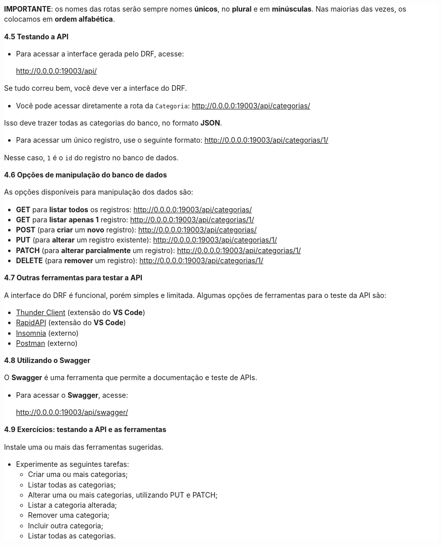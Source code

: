 **IMPORTANTE**: os nomes das rotas serão sempre nomes **únicos**, no **plural** e em **minúsculas**. Nas maiorias das vezes, os colocamos em **ordem alfabética**.

**4.5 Testando a API**

-   Para acessar a interface gerada pelo DRF, acesse:

    http://0.0.0.0:19003/api/

Se tudo correu bem, você deve ver a interface do DRF.

-   Você pode acessar diretamente a rota da `Categoria`:
    http://0.0.0.0:19003/api/categorias/

Isso deve trazer todas as categorias do banco, no formato **JSON**.

-   Para acessar um único registro, use o seguinte formato:
    http://0.0.0.0:19003/api/categorias/1/

Nesse caso, `1` é o `id` do registro no banco de dados.

**4.6 Opções de manipulação do banco de dados**

As opções disponíveis para manipulação dos dados são:

-   **GET** para **listar** **todos** os registros: http://0.0.0.0:19003/api/categorias/
-   **GET** para **listar** **apenas 1** registro: http://0.0.0.0:19003/api/categorias/1/
-   **POST** (para **criar** um **novo** registro): http://0.0.0.0:19003/api/categorias/
-   **PUT** (para **alterar** um registro existente): http://0.0.0.0:19003/api/categorias/1/
-   **PATCH** (para **alterar parcialmente** um registro): http://0.0.0.0:19003/api/categorias/1/
-   **DELETE** (para **remover** um registro): http://0.0.0.0:19003/api/categorias/1/

**4.7 Outras ferramentas para testar a API**

A interface do DRF é funcional, porém simples e limitada. Algumas opções de ferramentas para o teste da API são:

-   [Thunder Client](https://marketplace.visualstudio.com/items?itemName=rangav.vscode-thunder-client) (extensão do **VS Code**)
-   [RapidAPI](https://marketplace.visualstudio.com/items?itemName=RapidAPI.vscode-rapidapi-client) (extensão do **VS Code**)
-   [Insomnia](https://docs.insomnia.rest/insomnia/install) (externo)
-   [Postman](https://www.postman.com/downloads/) (externo)

**4.8 Utilizando o Swagger**

O **Swagger** é uma ferramenta que permite a documentação e teste de APIs.

- Para acessar o **Swagger**, acesse:

    http://0.0.0.0:19003/api/swagger/


**4.9 Exercícios: testando a API e as ferramentas**

Instale uma ou mais das ferramentas sugeridas.

-   Experimente as seguintes tarefas:
    -   Criar uma ou mais categorias;
    -   Listar todas as categorias;
    -   Alterar uma ou mais categorias, utilizando PUT e PATCH;
    -   Listar a categoria alterada;
    -   Remover uma categoria;
    -   Incluir outra categoria;
    -   Listar todas as categorias.
